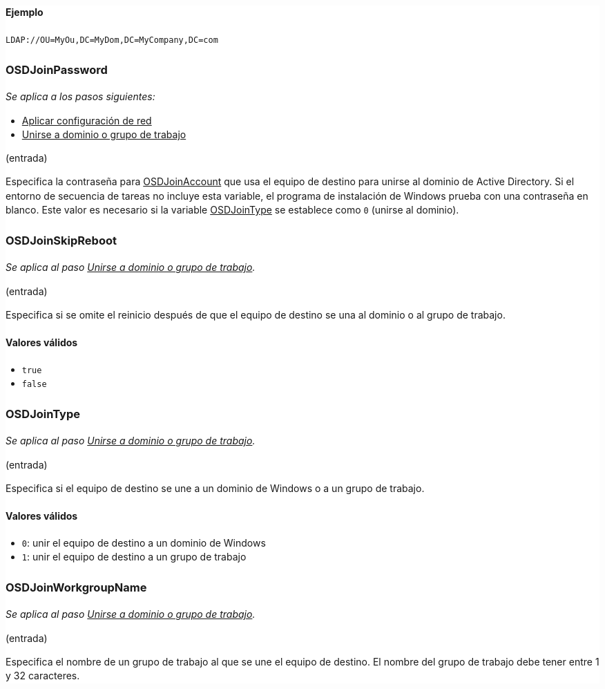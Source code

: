 #### <a name="example"></a>Ejemplo

`LDAP://OU=MyOu,DC=MyDom,DC=MyCompany,DC=com`  

### <a name="OSDJoinPassword"></a> OSDJoinPassword

*Se aplica a los pasos siguientes:*  

- [Aplicar configuración de red](task-sequence-steps.md#BKMK_ApplyNetworkSettings)  
- [Unirse a dominio o grupo de trabajo](task-sequence-steps.md#BKMK_JoinDomainorWorkgroup)  

(entrada)

Especifica la contraseña para [OSDJoinAccount](#OSDJoinAccount) que usa el equipo de destino para unirse al dominio de Active Directory. Si el entorno de secuencia de tareas no incluye esta variable, el programa de instalación de Windows prueba con una contraseña en blanco. Este valor es necesario si la variable [OSDJoinType](#OSDJoinType) se establece como `0` (unirse al dominio).

### <a name="OSDJoinSkipReboot"></a> OSDJoinSkipReboot

*Se aplica al paso [Unirse a dominio o grupo de trabajo](task-sequence-steps.md#BKMK_JoinDomainorWorkgroup).*

(entrada)

Especifica si se omite el reinicio después de que el equipo de destino se una al dominio o al grupo de trabajo.

#### <a name="valid-values"></a>Valores válidos

- `true`  
- `false`  

### <a name="OSDJoinType"></a> OSDJoinType

*Se aplica al paso [Unirse a dominio o grupo de trabajo](task-sequence-steps.md#BKMK_JoinDomainorWorkgroup).*

(entrada)

Especifica si el equipo de destino se une a un dominio de Windows o a un grupo de trabajo.

#### <a name="valid-values"></a>Valores válidos

- `0`: unir el equipo de destino a un dominio de Windows  
- `1`: unir el equipo de destino a un grupo de trabajo  

### <a name="OSDJoinWorkgroupName"></a> OSDJoinWorkgroupName

*Se aplica al paso [Unirse a dominio o grupo de trabajo](task-sequence-steps.md#BKMK_JoinDomainorWorkgroup).*

(entrada)

Especifica el nombre de un grupo de trabajo al que se une el equipo de destino. El nombre del grupo de trabajo debe tener entre 1 y 32 caracteres.
